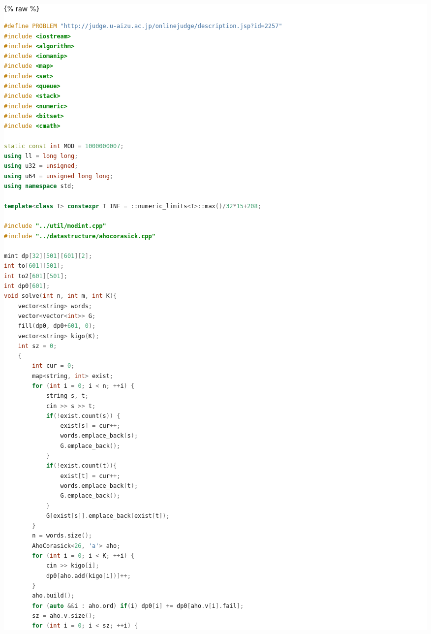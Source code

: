 <a id="unbundled"></a>
{% raw %}
```cpp
#define PROBLEM "http://judge.u-aizu.ac.jp/onlinejudge/description.jsp?id=2257"
#include <iostream>
#include <algorithm>
#include <iomanip>
#include <map>
#include <set>
#include <queue>
#include <stack>
#include <numeric>
#include <bitset>
#include <cmath>

static const int MOD = 1000000007;
using ll = long long;
using u32 = unsigned;
using u64 = unsigned long long;
using namespace std;

template<class T> constexpr T INF = ::numeric_limits<T>::max()/32*15+208;

#include "../util/modint.cpp"
#include "../datastructure/ahocorasick.cpp"

mint dp[32][501][601][2];
int to[601][501];
int to2[601][501];
int dp0[601];
void solve(int n, int m, int K){
    vector<string> words;
    vector<vector<int>> G;
    fill(dp0, dp0+601, 0);
    vector<string> kigo(K);
    int sz = 0;
    {
        int cur = 0;
        map<string, int> exist;
        for (int i = 0; i < n; ++i) {
            string s, t;
            cin >> s >> t;
            if(!exist.count(s)) {
                exist[s] = cur++;
                words.emplace_back(s);
                G.emplace_back();
            }
            if(!exist.count(t)){
                exist[t] = cur++;
                words.emplace_back(t);
                G.emplace_back();
            }
            G[exist[s]].emplace_back(exist[t]);
        }
        n = words.size();
        AhoCorasick<26, 'a'> aho;
        for (int i = 0; i < K; ++i) {
            cin >> kigo[i];
            dp0[aho.add(kigo[i])]++;
        }
        aho.build();
        for (auto &&i : aho.ord) if(i) dp0[i] += dp0[aho.v[i].fail];
        sz = aho.v.size();
        for (int i = 0; i < sz; ++i) {
```